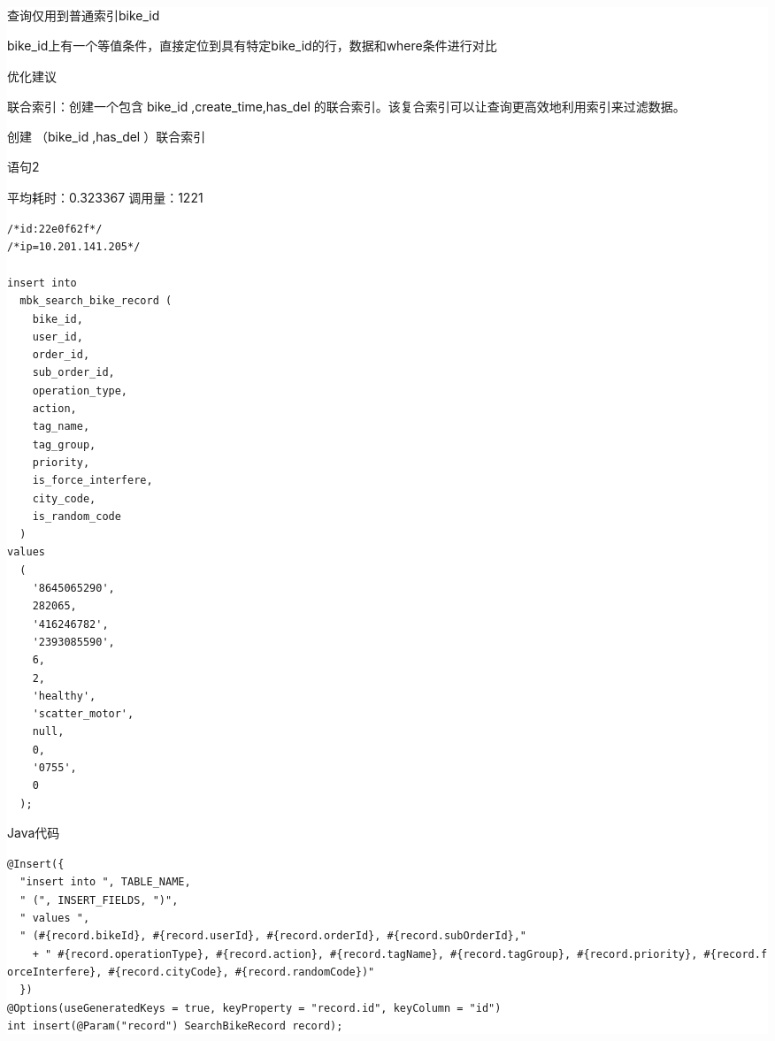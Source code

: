 查询仅用到普通索引bike_id

bike_id上有一个等值条件，直接定位到具有特定bike_id的行，数据和where条件进行对比

优化建议

联合索引：创建一个包含 bike_id ,create_time,has_del 的联合索引。该复合索引可以让查询更高效地利用索引来过滤数据。

创建 （bike_id ,has_del ）联合索引

语句2

平均耗时：0.323367  调用量：1221

```mysql
/*id:22e0f62f*/
/*ip=10.201.141.205*/
	
insert into
  mbk_search_bike_record (
    bike_id,
    user_id,
    order_id,
    sub_order_id,
    operation_type,
    action,
    tag_name,
    tag_group,
    priority,
    is_force_interfere,
    city_code,
    is_random_code
  )
values
  (
    '8645065290',
    282065,
    '416246782',
    '2393085590',
    6,
    2,
    'healthy',
    'scatter_motor',
    null,
    0,
    '0755',
    0
  );
```



Java代码

```mysql
@Insert({
  "insert into ", TABLE_NAME,
  " (", INSERT_FIELDS, ")",
  " values ",
  " (#{record.bikeId}, #{record.userId}, #{record.orderId}, #{record.subOrderId},"
    + " #{record.operationType}, #{record.action}, #{record.tagName}, #{record.tagGroup}, #{record.priority}, #{record.forceInterfere}, #{record.cityCode}, #{record.randomCode})"
  })
@Options(useGeneratedKeys = true, keyProperty = "record.id", keyColumn = "id")
int insert(@Param("record") SearchBikeRecord record);
```
